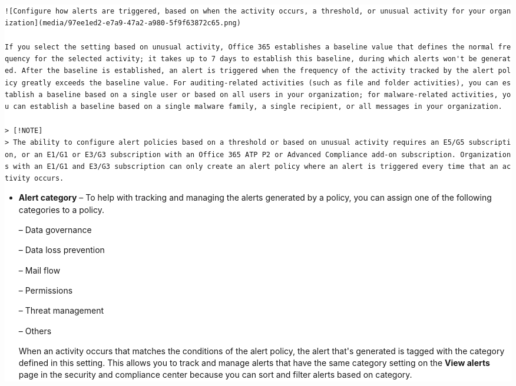    ![Configure how alerts are triggered, based on when the activity occurs, a threshold, or unusual activity for your organization](media/97ee1ed2-e7a9-47a2-a980-5f9f63872c65.png)
  
    If you select the setting based on unusual activity, Office 365 establishes a baseline value that defines the normal frequency for the selected activity; it takes up to 7 days to establish this baseline, during which alerts won't be generated. After the baseline is established, an alert is triggered when the frequency of the activity tracked by the alert policy greatly exceeds the baseline value. For auditing-related activities (such as file and folder activities), you can establish a baseline based on a single user or based on all users in your organization; for malware-related activities, you can establish a baseline based on a single malware family, a single recipient, or all messages in your organization.
    
    > [!NOTE]
    > The ability to configure alert policies based on a threshold or based on unusual activity requires an E5/G5 subscription, or an E1/G1 or E3/G3 subscription with an Office 365 ATP P2 or Advanced Compliance add-on subscription. Organizations with an E1/G1 and E3/G3 subscription can only create an alert policy where an alert is triggered every time that an activity occurs. 
  
- **Alert category** – To help with tracking and managing the alerts generated by a policy, you can assign one of the following categories to a policy.
    
  – Data governance
    
  – Data loss prevention

  – Mail flow
    
  – Permissions
    
  – Threat management
    
  – Others
    
  When an activity occurs that matches the conditions of the alert policy, the alert that's generated is tagged with the category defined in this setting. This allows you to track and manage alerts that have the same category setting on the **View alerts** page in the security and compliance center because you can sort and filter alerts based on category. 
    